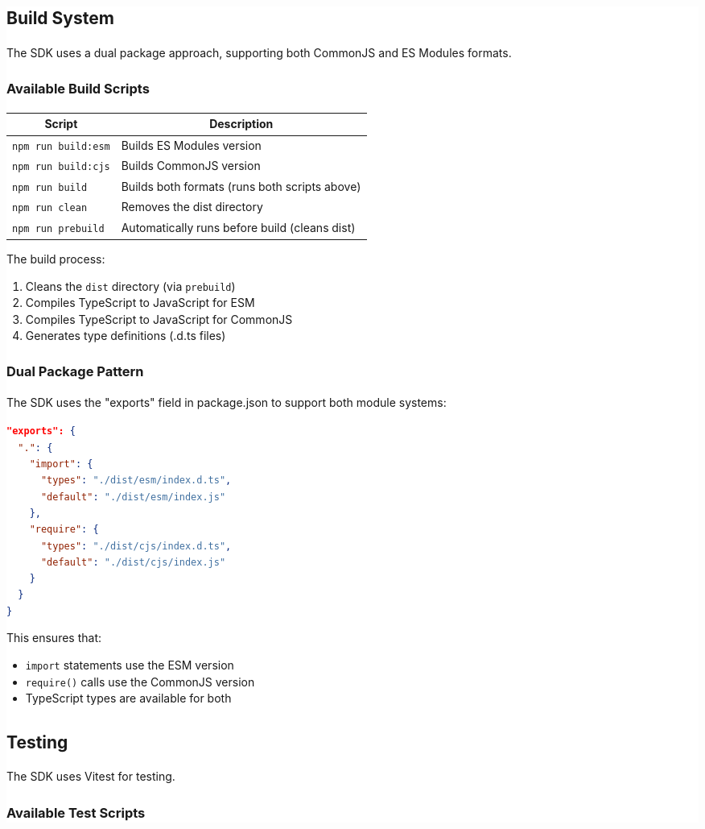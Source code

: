 ## Build System

The SDK uses a dual package approach, supporting both CommonJS and ES Modules formats.

### Available Build Scripts

| Script | Description |
|--------|-------------|
| `npm run build:esm` | Builds ES Modules version |
| `npm run build:cjs` | Builds CommonJS version |
| `npm run build` | Builds both formats (runs both scripts above) |
| `npm run clean` | Removes the dist directory |
| `npm run prebuild` | Automatically runs before build (cleans dist) |

The build process:
1. Cleans the `dist` directory (via `prebuild`)
2. Compiles TypeScript to JavaScript for ESM
3. Compiles TypeScript to JavaScript for CommonJS
4. Generates type definitions (.d.ts files)

### Dual Package Pattern

The SDK uses the "exports" field in package.json to support both module systems:

```json
"exports": {
  ".": {
    "import": {
      "types": "./dist/esm/index.d.ts",
      "default": "./dist/esm/index.js"
    },
    "require": {
      "types": "./dist/cjs/index.d.ts",
      "default": "./dist/cjs/index.js"
    }
  }
}
```

This ensures that:
- `import` statements use the ESM version
- `require()` calls use the CommonJS version
- TypeScript types are available for both

## Testing

The SDK uses Vitest for testing.

### Available Test Scripts
